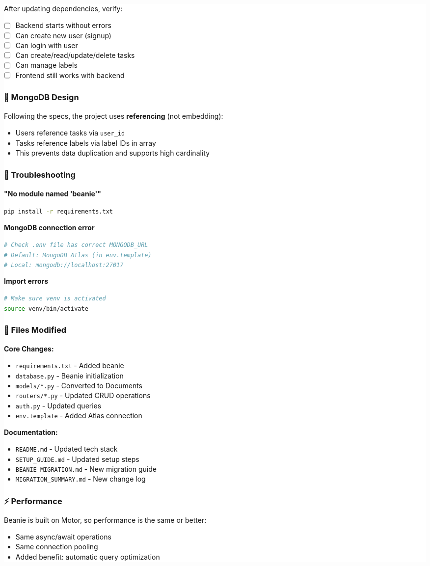 After updating dependencies, verify:
- [ ] Backend starts without errors
- [ ] Can create new user (signup)
- [ ] Can login with user
- [ ] Can create/read/update/delete tasks
- [ ] Can manage labels
- [ ] Frontend still works with backend

### 📖 MongoDB Design

Following the specs, the project uses **referencing** (not embedding):
- Users reference tasks via `user_id`
- Tasks reference labels via label IDs in array
- This prevents data duplication and supports high cardinality

### 🚨 Troubleshooting

**"No module named 'beanie'"**
```bash
pip install -r requirements.txt
```

**MongoDB connection error**
```bash
# Check .env file has correct MONGODB_URL
# Default: MongoDB Atlas (in env.template)
# Local: mongodb://localhost:27017
```

**Import errors**
```bash
# Make sure venv is activated
source venv/bin/activate
```

### 📝 Files Modified

**Core Changes:**
- `requirements.txt` - Added beanie
- `database.py` - Beanie initialization
- `models/*.py` - Converted to Documents
- `routers/*.py` - Updated CRUD operations
- `auth.py` - Updated queries
- `env.template` - Added Atlas connection

**Documentation:**
- `README.md` - Updated tech stack
- `SETUP_GUIDE.md` - Updated setup steps
- `BEANIE_MIGRATION.md` - New migration guide
- `MIGRATION_SUMMARY.md` - New change log

### ⚡ Performance

Beanie is built on Motor, so performance is the same or better:
- Same async/await operations
- Same connection pooling
- Added benefit: automatic query optimization
